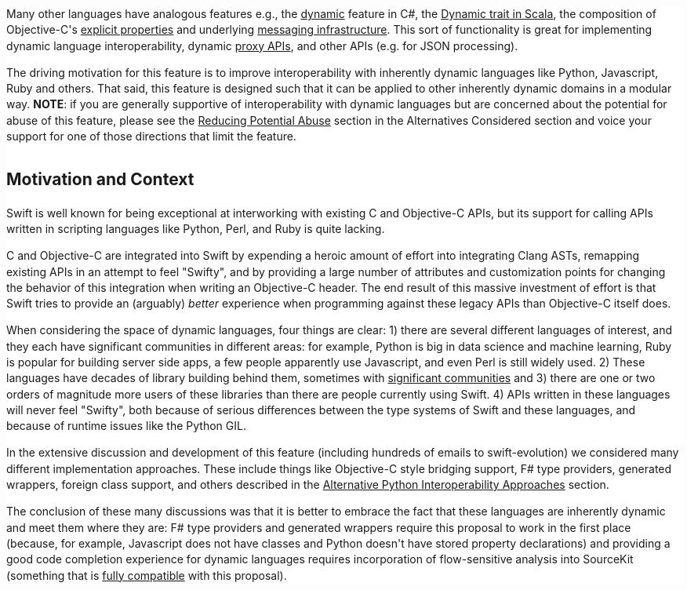 Many other languages have analogous features e.g., the [dynamic](https://docs.microsoft.com/en-us/dotnet/framework/reflection-and-codedom/dynamic-language-runtime-overview) feature in C#, the [Dynamic trait in Scala](https://blog.scalac.io/2015/05/21/dynamic-member-lookup-in-scala.html), the composition of Objective-C's
[explicit properties](https://developer.apple.com/library/content/documentation/General/Conceptual/DevPedia-CocoaCore/DeclaredProperty.html) and underlying [messaging infrastructure](https://developer.apple.com/library/content/documentation/Cocoa/Conceptual/ObjCRuntimeGuide/Articles/ocrtHowMessagingWorks.html).  This sort
of functionality is great for implementing dynamic language interoperability, dynamic
[proxy APIs](https://developer.apple.com/library/content/documentation/Cocoa/Conceptual/ObjCRuntimeGuide/Articles/ocrtForwarding.html), and other APIs (e.g. for JSON processing).

The driving motivation for this feature is to improve interoperability with inherently dynamic
languages like Python, Javascript, Ruby and others.  That said, this feature is designed such
that it can be applied to other inherently dynamic domains in a modular way.  **NOTE**: if
you are generally supportive of interoperability with dynamic languages but are
concerned about the potential for abuse of this feature, please see the [Reducing Potential
Abuse](#reducing-potential-abuse) section in the Alternatives Considered section and voice
your support for one of those directions that limit the feature.

## Motivation and Context

Swift is well known for being exceptional at interworking with existing C and Objective-C
APIs, but its support for calling APIs written in scripting languages like Python, Perl, and Ruby
is quite lacking.

C and Objective-C are integrated into Swift by expending a heroic amount of effort into
integrating Clang ASTs, remapping existing APIs in an attempt to feel "Swifty", and by
providing a large number of attributes and customization points for changing the behavior
of this integration when writing an Objective-C header. The end result of this massive
investment of effort is that Swift tries to provide an (arguably) *better* experience when
programming against these legacy APIs than Objective-C itself does.

When considering the space of dynamic languages, four things are clear: 1) there are several
different languages of interest, and they each have significant communities in different areas:
for example, Python is big in data science and machine learning, Ruby is popular for building
server side apps, a few people apparently use Javascript, and even Perl is still widely used.
2) These languages have decades of library building behind them, sometimes with [significant
communities](https://pandas.pydata.org) and 3) there are one or two orders of magnitude
more users of these libraries than there are people currently using Swift. 4) APIs written in
these languages will never feel "Swifty", both because of serious differences between the
type systems of Swift and these languages, and because of runtime issues like the Python
GIL.

In the extensive discussion and development of this feature (including hundreds of emails to
swift-evolution) we considered many different implementation approaches.  These include
things like Objective-C style bridging support, F# type providers, generated wrappers, foreign
class support, and others described in the [Alternative Python Interoperability
Approaches](#alternative-python-interoperability-approaches) section.

The conclusion of these many discussions was that it is better to embrace the fact
that these languages are inherently dynamic and meet them where they are: F# type providers
and generated wrappers require this proposal to work in the first place (because, for example,
Javascript does not have classes and Python doesn't have stored property declarations) and
providing a good code completion experience for dynamic languages requires incorporation
of flow-sensitive analysis into SourceKit (something that is [fully compatible](#future-directions-python-code-completion)
with this proposal).
